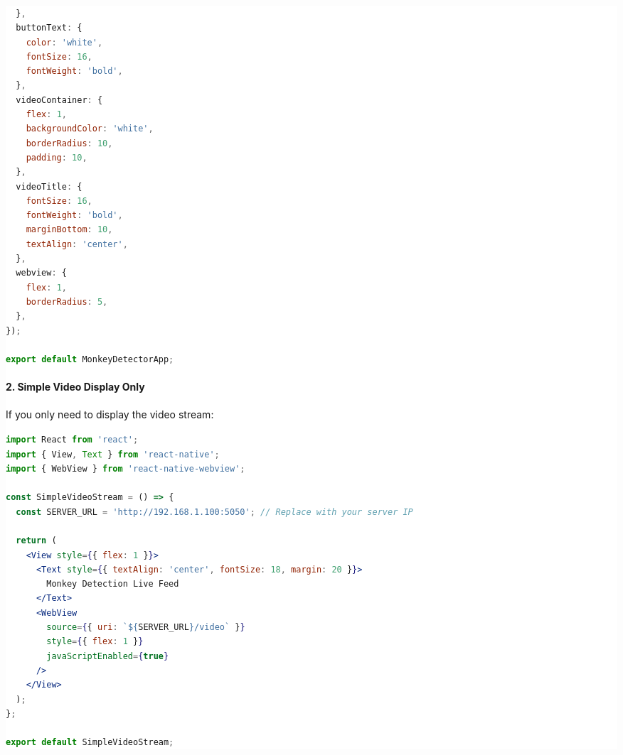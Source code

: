 ```jsx
  },
  buttonText: {
    color: 'white',
    fontSize: 16,
    fontWeight: 'bold',
  },
  videoContainer: {
    flex: 1,
    backgroundColor: 'white',
    borderRadius: 10,
    padding: 10,
  },
  videoTitle: {
    fontSize: 16,
    fontWeight: 'bold',
    marginBottom: 10,
    textAlign: 'center',
  },
  webview: {
    flex: 1,
    borderRadius: 5,
  },
});

export default MonkeyDetectorApp;
```

#### 2. Simple Video Display Only

If you only need to display the video stream:

```jsx
import React from 'react';
import { View, Text } from 'react-native';
import { WebView } from 'react-native-webview';

const SimpleVideoStream = () => {
  const SERVER_URL = 'http://192.168.1.100:5050'; // Replace with your server IP
  
  return (
    <View style={{ flex: 1 }}>
      <Text style={{ textAlign: 'center', fontSize: 18, margin: 20 }}>
        Monkey Detection Live Feed
      </Text>
      <WebView
        source={{ uri: `${SERVER_URL}/video` }}
        style={{ flex: 1 }}
        javaScriptEnabled={true}
      />
    </View>
  );
};

export default SimpleVideoStream;
```
